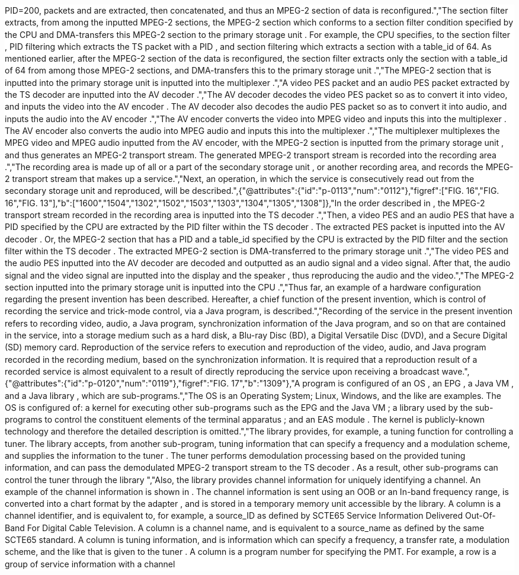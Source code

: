 PID=200, packets  and  are extracted, then concatenated, and thus an MPEG-2 section of data  is reconfigured.","The section filter  extracts, from among the inputted MPEG-2 sections, the MPEG-2 section which conforms to a section filter condition specified by the CPU  and DMA-transfers this MPEG-2 section to the primary storage unit . For example, the CPU  specifies, to the section filter , PID filtering which extracts the TS packet with a PID , and section filtering which extracts a section with a table_id of 64. As mentioned earlier, after the MPEG-2 section of the data  is reconfigured, the section filter  extracts only the section with a table_id of 64 from among those MPEG-2 sections, and DMA-transfers this to the primary storage unit .","The MPEG-2 section that is inputted into the primary storage unit  is inputted into the multiplexer .","A video PES packet and an audio PES packet extracted by the TS decoder  are inputted into the AV decoder .","The AV decoder decodes the video PES packet so as to convert it into video, and inputs the video into the AV encoder . The AV decoder also decodes the audio PES packet so as to convert it into audio, and inputs the audio into the AV encoder .","The AV encoder  converts the video into MPEG video and inputs this into the multiplexer . The AV encoder  also converts the audio into MPEG audio and inputs this into the multiplexer .","The multiplexer  multiplexes the MPEG video and MPEG audio inputted from the AV encoder, with the MPEG-2 section is inputted from the primary storage unit , and thus generates an MPEG-2 transport stream. The generated MPEG-2 transport stream is recorded into the recording area .","The recording area  is made up of all or a part of the secondary storage unit , or another recording area, and records the MPEG-2 transport stream that makes up a service.","Next, an operation, in which the service is consecutively read out from the secondary storage unit  and reproduced, will be described.",{"@attributes":{"id":"p-0113","num":"0112"},"figref":["FIG. 16","FIG. 16","FIG. 13"],"b":["1600","1504","1302","1502","1503","1303","1304","1305","1308"]},"In the order described in , the MPEG-2 transport stream recorded in the recording area  is inputted into the TS decoder .","Then, a video PES and an audio PES that have a PID specified by the CPU  are extracted by the PID filter  within the TS decoder . The extracted PES packet is inputted into the AV decoder . Or, the MPEG-2 section that has a PID and a table_id specified by the CPU  is extracted by the PID filter  and the section filter  within the TS decoder . The extracted MPEG-2 section is DMA-transferred to the primary storage unit .","The video PES and the audio PES inputted into the AV decoder  are decoded and outputted as an audio signal and a video signal. After that, the audio signal and the video signal are inputted into the display  and the speaker , thus reproducing the audio and the video.","The MPEG-2 section inputted into the primary storage unit  is inputted into the CPU .","Thus far, an example of a hardware configuration regarding the present invention has been described. Hereafter, a chief function of the present invention, which is control of recording the service and trick-mode control, via a Java program, is described.","Recording of the service in the present invention refers to recording video, audio, a Java program, synchronization information of the Java program, and so on that are contained in the service, into a storage medium such as a hard disk, a Blu-ray Disc (BD), a Digital Versatile Disc (DVD), and a Secure Digital (SD) memory card. Reproduction of the service refers to execution and reproduction of the video, audio, and Java program recorded in the recording medium, based on the synchronization information. It is required that a reproduction result of a recorded service is almost equivalent to a result of directly reproducing the service upon receiving a broadcast wave.",{"@attributes":{"id":"p-0120","num":"0119"},"figref":"FIG. 17","b":"1309"},"A program  is configured of an OS , an EPG , a Java VM , and a Java library , which are sub-programs.","The OS  is an Operating System; Linux, Windows, and the like are examples. The OS  is configured of: a kernel for executing other sub-programs such as the EPG  and the Java VM ; a library used by the sub-programs to control the constituent elements of the terminal apparatus ; and an EAS module . The kernel is publicly-known technology and therefore the detailed description is omitted.","The library provides, for example, a tuning function for controlling a tuner. The library accepts, from another sub-program, tuning information that can specify a frequency and a modulation scheme, and supplies the information to the tuner . The tuner  performs demodulation processing based on the provided tuning information, and can pass the demodulated MPEG-2 transport stream to the TS decoder . As a result, other sub-programs can control the tuner  through the library ","Also, the library provides channel information for uniquely identifying a channel. An example of the channel information is shown in . The channel information is sent using an OOB or an In-band frequency range, is converted into a chart format by the adapter , and is stored in a temporary memory unit accessible by the library. A column  is a channel identifier, and is equivalent to, for example, a source_ID as defined by SCTE65 Service Information Delivered Out-Of-Band For Digital Cable Television. A column  is a channel name, and is equivalent to a source_name as defined by the same SCTE65 standard. A column  is tuning information, and is information which can specify a frequency, a transfer rate, a modulation scheme, and the like that is given to the tuner . A column  is a program number for specifying the PMT. For example, a row  is a group of service information with a channel